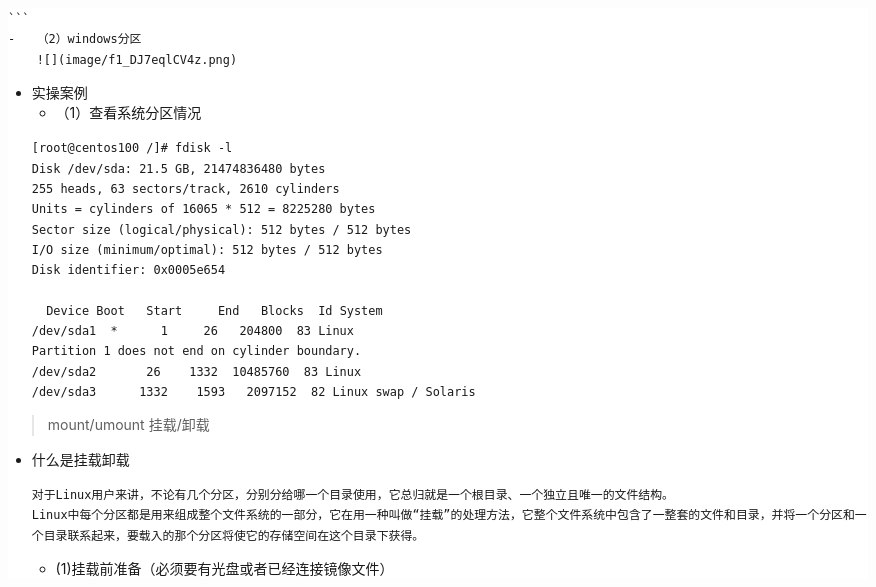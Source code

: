 
    ```
    -   （2）windows分区
        ![](image/f1_DJ7eqlCV4z.png)
-   实操案例
    -   （1）查看系统分区情况
    ```纯文本
    [root@centos100 /]# fdisk -l
    Disk /dev/sda: 21.5 GB, 21474836480 bytes
    255 heads, 63 sectors/track, 2610 cylinders
    Units = cylinders of 16065 * 512 = 8225280 bytes
    Sector size (logical/physical): 512 bytes / 512 bytes
    I/O size (minimum/optimal): 512 bytes / 512 bytes
    Disk identifier: 0x0005e654

      Device Boot   Start     End   Blocks  Id System
    /dev/sda1  *      1     26   204800  83 Linux
    Partition 1 does not end on cylinder boundary.
    /dev/sda2       26    1332  10485760  83 Linux
    /dev/sda3      1332    1593   2097152  82 Linux swap / Solaris
    ```

> mount/umount 挂载/卸载

-   什么是挂载卸载
    ```纯文本
    对于Linux用户来讲，不论有几个分区，分别分给哪一个目录使用，它总归就是一个根目录、一个独立且唯一的文件结构。
    Linux中每个分区都是用来组成整个文件系统的一部分，它在用一种叫做“挂载”的处理方法，它整个文件系统中包含了一整套的文件和目录，并将一个分区和一个目录联系起来，要载入的那个分区将使它的存储空间在这个目录下获得。
    ```
    -   (1)挂载前准备（必须要有光盘或者已经连接镜像文件）